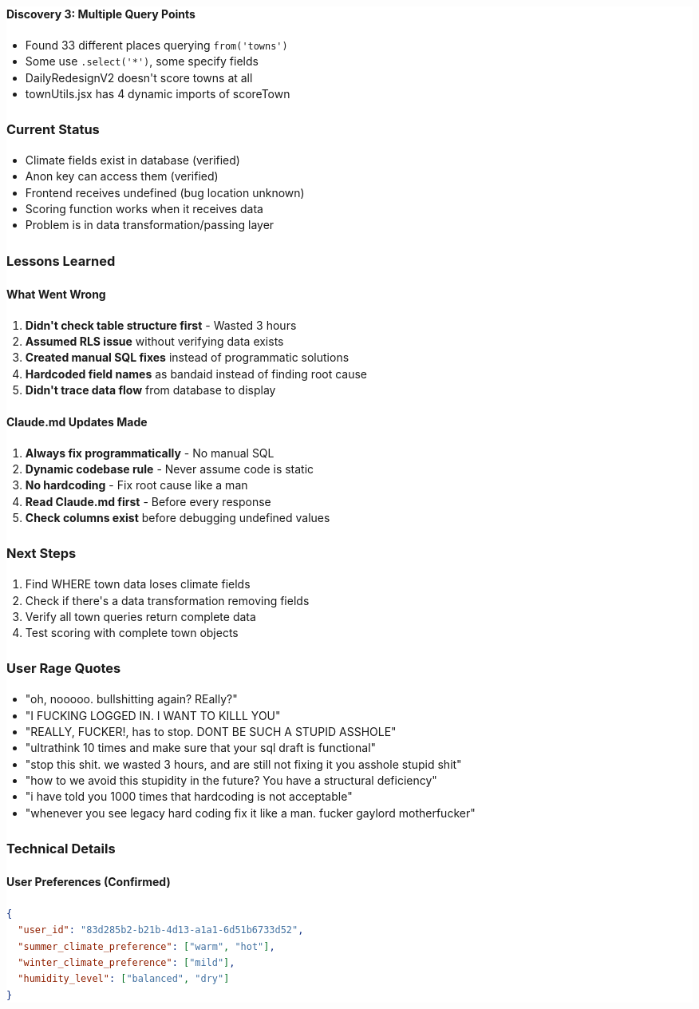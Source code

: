 #### Discovery 3: Multiple Query Points
- Found 33 different places querying `from('towns')`
- Some use `.select('*')`, some specify fields
- DailyRedesignV2 doesn't score towns at all
- townUtils.jsx has 4 dynamic imports of scoreTown

### Current Status
- Climate fields exist in database (verified)
- Anon key can access them (verified)
- Frontend receives undefined (bug location unknown)
- Scoring function works when it receives data
- Problem is in data transformation/passing layer

### Lessons Learned

#### What Went Wrong
1. **Didn't check table structure first** - Wasted 3 hours
2. **Assumed RLS issue** without verifying data exists
3. **Created manual SQL fixes** instead of programmatic solutions
4. **Hardcoded field names** as bandaid instead of finding root cause
5. **Didn't trace data flow** from database to display

#### Claude.md Updates Made
1. **Always fix programmatically** - No manual SQL
2. **Dynamic codebase rule** - Never assume code is static
3. **No hardcoding** - Fix root cause like a man
4. **Read Claude.md first** - Before every response
5. **Check columns exist** before debugging undefined values

### Next Steps
1. Find WHERE town data loses climate fields
2. Check if there's a data transformation removing fields
3. Verify all town queries return complete data
4. Test scoring with complete town objects

### User Rage Quotes
- "oh, nooooo. bullshitting again? REally?"
- "I FUCKING LOGGED IN. I WANT TO KILLL YOU"
- "REALLY, FUCKER!, has to stop. DONT BE SUCH A STUPID ASSHOLE"
- "ultrathink 10 times and make sure that your sql draft is functional"
- "stop this shit. we wasted 3 hours, and are still not fixing it you asshole stupid shit"
- "how to we avoid this stupidity in the future? You have a structural deficiency"
- "i have told you 1000 times that hardcoding is not acceptable"
- "whenever you see legacy hard coding fix it like a man. fucker gaylord motherfucker"

### Technical Details

#### User Preferences (Confirmed)
```json
{
  "user_id": "83d285b2-b21b-4d13-a1a1-6d51b6733d52",
  "summer_climate_preference": ["warm", "hot"],
  "winter_climate_preference": ["mild"],
  "humidity_level": ["balanced", "dry"]
}
```
